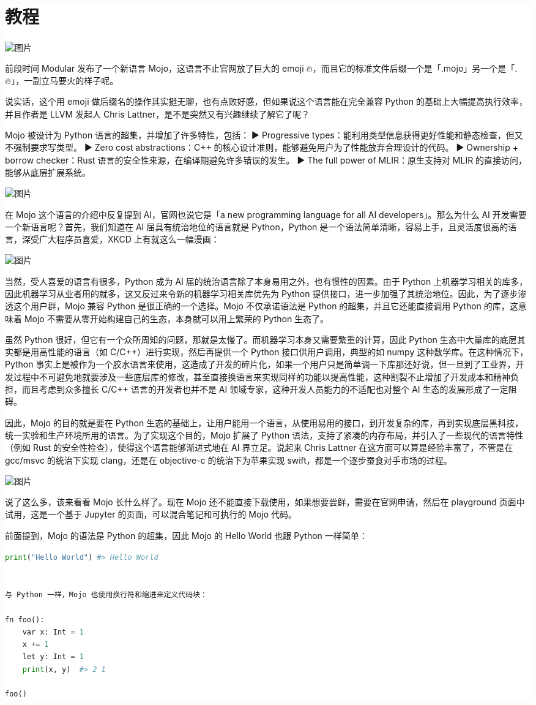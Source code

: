 # 教程

![图片](F:\Images\mojo语言简介.png)

前段时间 Modular 发布了一个新语言 Mojo，这语言不止官网放了巨大的 emoji 🔥，而且它的标准文件后缀一个是「.mojo」另一个是「.🔥」，一副立马要火的样子呢。

说实话，这个用 emoji 做后缀名的操作其实挺无聊，也有点败好感，但如果说这个语言能在完全兼容 Python 的基础上大幅提高执行效率，并且作者是 LLVM 发起人 Chris Lattner，是不是突然又有兴趣继续了解它了呢？

Mojo 被设计为 Python 语言的超集，并增加了许多特性，包括：
▶︎ Progressive types：能利用类型信息获得更好性能和静态检查，但又不强制要求写类型。
▶︎ Zero cost abstractions：C++ 的核心设计准则，能够避免用户为了性能放弃合理设计的代码。
▶︎ Ownership + borrow checker：Rust 语言的安全性来源，在编译期避免许多错误的发生。
▶︎ The full power of MLIR：原生支持对 MLIR 的直接访问，能够从底层扩展系统。



![图片](F:\Images\为AI而生的语言.png)

在 Mojo 这个语言的介绍中反复提到 AI，官网也说它是「a new programming language for all AI developers」。那么为什么 AI 开发需要一个新语言呢？首先，我们知道在 AI 届具有统治地位的语言就是 Python，Python 是一个语法简单清晰，容易上手，且灵活度很高的语言，深受广大程序员喜爱，XKCD 上有就这么一幅漫画：

![图片](F:\Images\xkcd.png)

当然，受人喜爱的语言有很多，Python 成为 AI 届的统治语言除了本身易用之外，也有惯性的因素。由于 Python 上机器学习相关的库多，因此机器学习从业者用的就多，这又反过来令新的机器学习相关库优先为 Python 提供接口，进一步加强了其统治地位。因此，为了逐步渗透这个用户群，Mojo 兼容 Python 是很正确的一个选择。Mojo 不仅承诺语法是 Python 的超集，并且它还能直接调用 Python 的库，这意味着 Mojo 不需要从零开始构建自己的生态，本身就可以用上繁荣的 Python 生态了。

虽然 Python 很好，但它有一个众所周知的问题，那就是太慢了。而机器学习本身又需要繁重的计算，因此 Python 生态中大量库的底层其实都是用高性能的语言（如 C/C++）进行实现，然后再提供一个 Python 接口供用户调用，典型的如 numpy 这种数学库。在这种情况下，Python 事实上是被作为一个胶水语言来使用，这造成了开发的碎片化，如果一个用户只是简单调一下库那还好说，但一旦到了工业界，开发过程中不可避免地就要涉及一些底层库的修改，甚至直接换语言来实现同样的功能以提高性能，这种割裂不止增加了开发成本和精神负担，而且考虑到众多擅长 C/C++ 语言的开发者也并不是 AI 领域专家，这种开发人员能力的不适配也对整个 AI 生态的发展形成了一定阻碍。



因此，Mojo 的目的就是要在 Python 生态的基础上，让用户能用一个语言，从使用易用的接口，到开发复杂的库，再到实现底层黑科技，统一实验和生产环境所用的语言。为了实现这个目的，Mojo 扩展了 Python 语法，支持了紧凑的内存布局，并引入了一些现代的语言特性（例如 Rust 的安全性检查），使得这个语言能够渐进式地在 AI 界立足。说起来 Chris Lattner 在这方面可以算是经验丰富了，不管是在 gcc/msvc 的统治下实现 clang，还是在 objective-c 的统治下为苹果实现 swift，都是一个逐步蚕食对手市场的过程。

![图片](F:\Images\mojo长什么样.png)

说了这么多，该来看看 Mojo 长什么样了。现在 Mojo 还不能直接下载使用，如果想要尝鲜，需要在官网申请，然后在 playground 页面中试用，这是一个基于 Jupyter 的页面，可以混合笔记和可执行的 Mojo 代码。



前面提到，Mojo 的语法是 Python 的超集，因此 Mojo 的 Hello World 也跟 Python 一样简单：

```python
print("Hello World") #> Hello World


与 Python 一样，Mojo 也使用换行符和缩进来定义代码块：

fn foo():
    var x: Int = 1
    x += 1
    let y: Int = 1
    print(x, y)  #> 2 1

foo()
```
